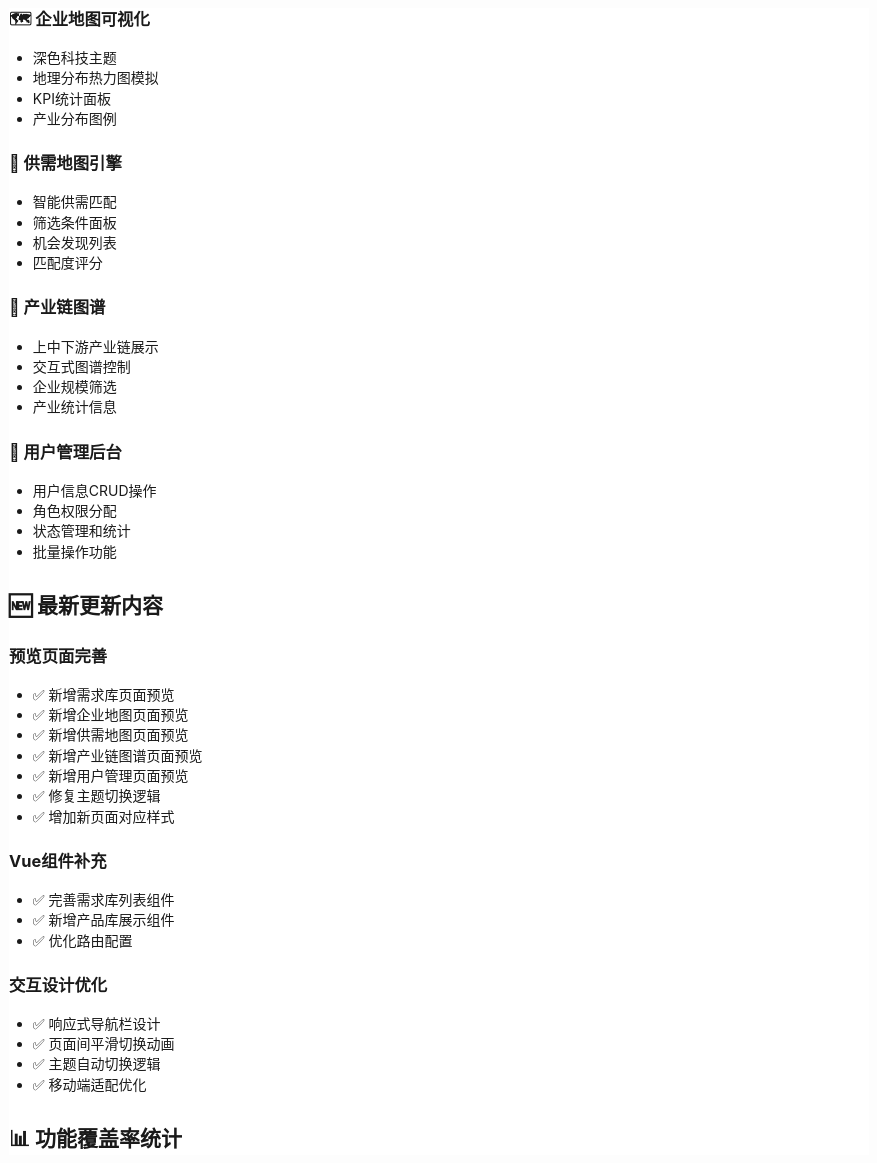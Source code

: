 ### 🗺️ 企业地图可视化
- 深色科技主题
- 地理分布热力图模拟
- KPI统计面板
- 产业分布图例

### 🚀 供需地图引擎
- 智能供需匹配
- 筛选条件面板
- 机会发现列表
- 匹配度评分

### 🔗 产业链图谱
- 上中下游产业链展示
- 交互式图谱控制
- 企业规模筛选
- 产业统计信息

### 👥 用户管理后台
- 用户信息CRUD操作
- 角色权限分配
- 状态管理和统计
- 批量操作功能

## 🆕 最新更新内容

### 预览页面完善
- ✅ 新增需求库页面预览
- ✅ 新增企业地图页面预览
- ✅ 新增供需地图页面预览
- ✅ 新增产业链图谱页面预览
- ✅ 新增用户管理页面预览
- ✅ 修复主题切换逻辑
- ✅ 增加新页面对应样式

### Vue组件补充
- ✅ 完善需求库列表组件
- ✅ 新增产品库展示组件
- ✅ 优化路由配置

### 交互设计优化
- ✅ 响应式导航栏设计
- ✅ 页面间平滑切换动画
- ✅ 主题自动切换逻辑
- ✅ 移动端适配优化

## 📊 功能覆盖率统计
